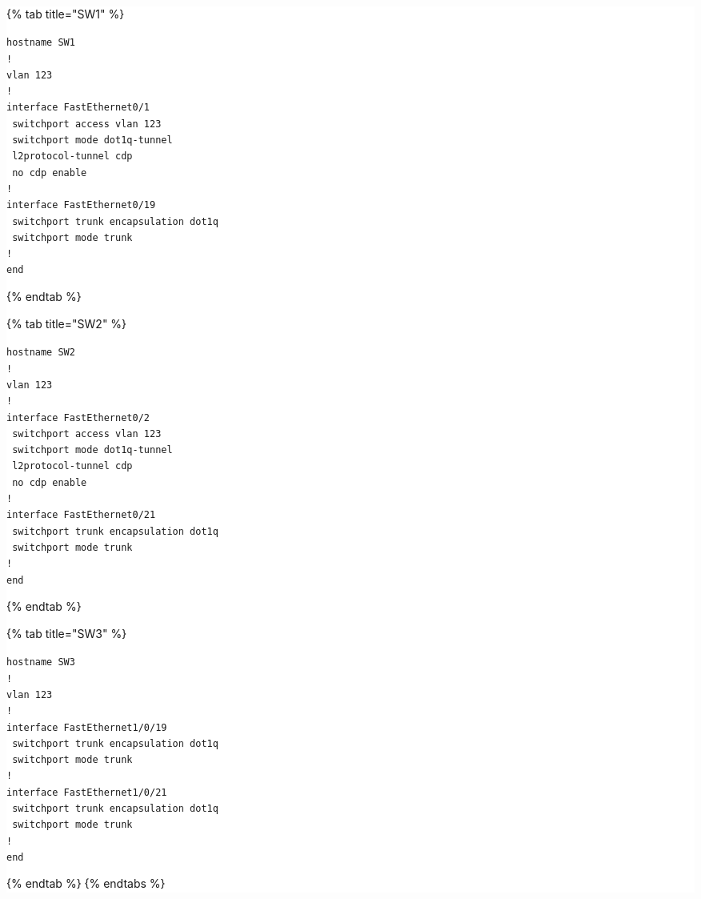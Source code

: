 {% tab title="SW1" %}
```
hostname SW1
!
vlan 123 
!
interface FastEthernet0/1
 switchport access vlan 123
 switchport mode dot1q-tunnel
 l2protocol-tunnel cdp
 no cdp enable
!
interface FastEthernet0/19
 switchport trunk encapsulation dot1q
 switchport mode trunk
!
end
```
{% endtab %}

{% tab title="SW2" %}
```
hostname SW2
!
vlan 123
!
interface FastEthernet0/2
 switchport access vlan 123
 switchport mode dot1q-tunnel
 l2protocol-tunnel cdp
 no cdp enable
!
interface FastEthernet0/21
 switchport trunk encapsulation dot1q
 switchport mode trunk
!
end
```
{% endtab %}

{% tab title="SW3" %}
```
hostname SW3
!
vlan 123 
!
interface FastEthernet1/0/19
 switchport trunk encapsulation dot1q
 switchport mode trunk
!
interface FastEthernet1/0/21
 switchport trunk encapsulation dot1q
 switchport mode trunk
!
end
```
{% endtab %}
{% endtabs %}
